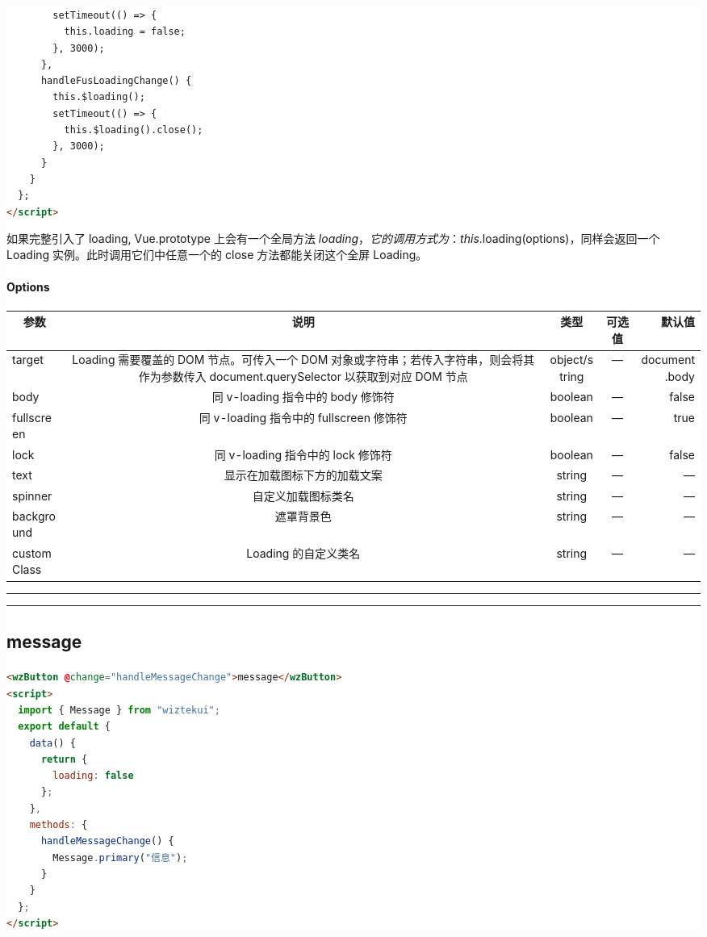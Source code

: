 ```html
        setTimeout(() => {
          this.loading = false;
        }, 3000);
      },
      handleFusLoadingChange() {
        this.$loading();
        setTimeout(() => {
          this.$loading().close();
        }, 3000);
      }
    }
  };
</script>
```

如果完整引入了 loading, Vue.prototype 上会有一个全局方法 $loading，它的调用方式为：this.$loading(options)，同样会返回一个 Loading 实例。此时调用它们中任意一个的 close 方法都能关闭这个全屏 Loading。

#### Options

| 参数        |                                                                   说明                                                                    |     类型      | 可选值 |        默认值 |
| ----------- | :---------------------------------------------------------------------------------------------------------------------------------------: | :-----------: | :----: | ------------: |
| target      | Loading 需要覆盖的 DOM 节点。可传入一个 DOM 对象或字符串；若传入字符串，则会将其作为参数传入 document.querySelector 以获取到对应 DOM 节点 | object/string |   —    | document.body |
| body        |                                                     同 v-loading 指令中的 body 修饰符                                                     |    boolean    |   —    |         false |
| fullscreen  |                                                  同 v-loading 指令中的 fullscreen 修饰符                                                  |    boolean    |   —    |          true |
| lock        |                                                     同 v-loading 指令中的 lock 修饰符                                                     |    boolean    |   —    |         false |
| text        |                                                       显示在加载图标下方的加载文案                                                        |    string     |   —    |             — |
| spinner     |                                                            自定义加载图标类名                                                             |    string     |   —    |             — |
| background  |                                                                遮罩背景色                                                                 |    string     |   —    |             — |
| customClass |                                                           Loading 的自定义类名                                                            |    string     |   —    |             — |

---

---

## message

```html
<wzButton @change="handleMessageChange">message</wzButton>
<script>
  import { Message } from "wiztekui";
  export default {
    data() {
      return {
        loading: false
      };
    },
    methods: {
      handleMessageChange() {
        Message.primary("信息");
      }
    }
  };
</script>
```
